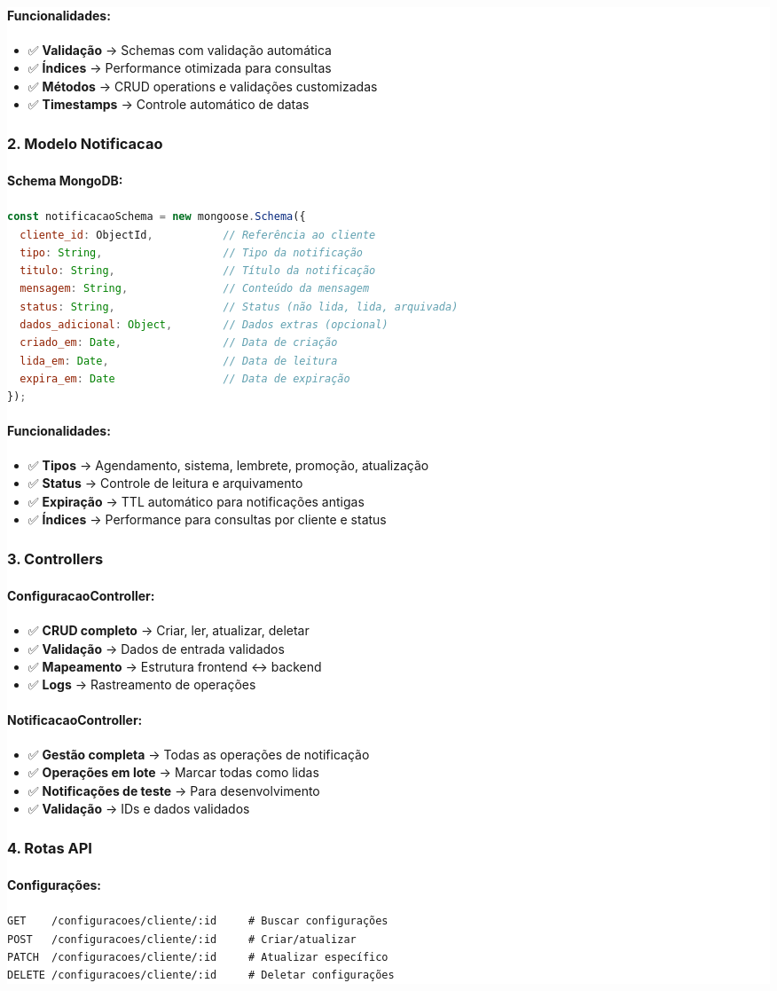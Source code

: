 
#### **Funcionalidades**:
- ✅ **Validação** → Schemas com validação automática
- ✅ **Índices** → Performance otimizada para consultas
- ✅ **Métodos** → CRUD operations e validações customizadas
- ✅ **Timestamps** → Controle automático de datas

### **2. Modelo Notificacao**

#### **Schema MongoDB**:
```javascript
const notificacaoSchema = new mongoose.Schema({
  cliente_id: ObjectId,           // Referência ao cliente
  tipo: String,                   // Tipo da notificação
  titulo: String,                 // Título da notificação
  mensagem: String,               // Conteúdo da mensagem
  status: String,                 // Status (não lida, lida, arquivada)
  dados_adicional: Object,        // Dados extras (opcional)
  criado_em: Date,                // Data de criação
  lida_em: Date,                  // Data de leitura
  expira_em: Date                 // Data de expiração
});
```

#### **Funcionalidades**:
- ✅ **Tipos** → Agendamento, sistema, lembrete, promoção, atualização
- ✅ **Status** → Controle de leitura e arquivamento
- ✅ **Expiração** → TTL automático para notificações antigas
- ✅ **Índices** → Performance para consultas por cliente e status

### **3. Controllers**

#### **ConfiguracaoController**:
- ✅ **CRUD completo** → Criar, ler, atualizar, deletar
- ✅ **Validação** → Dados de entrada validados
- ✅ **Mapeamento** → Estrutura frontend ↔ backend
- ✅ **Logs** → Rastreamento de operações

#### **NotificacaoController**:
- ✅ **Gestão completa** → Todas as operações de notificação
- ✅ **Operações em lote** → Marcar todas como lidas
- ✅ **Notificações de teste** → Para desenvolvimento
- ✅ **Validação** → IDs e dados validados

### **4. Rotas API**

#### **Configurações**:
```
GET    /configuracoes/cliente/:id     # Buscar configurações
POST   /configuracoes/cliente/:id     # Criar/atualizar
PATCH  /configuracoes/cliente/:id     # Atualizar específico
DELETE /configuracoes/cliente/:id     # Deletar configurações
```

